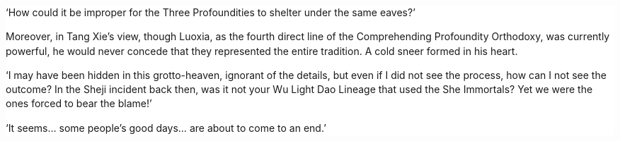 ‘How could it be improper for the Three Profoundities to shelter under the same eaves?’

Moreover, in Tang Xie’s view, though Luoxia, as the fourth direct line of the Comprehending Profoundity Orthodoxy, was currently powerful, he would never concede that they represented the entire tradition. A cold sneer formed in his heart.

‘I may have been hidden in this grotto-heaven, ignorant of the details, but even if I did not see the process, how can I not see the outcome? In the Sheji incident back then, was it not your Wu Light Dao Lineage that used the She Immortals? Yet we were the ones forced to bear the blame!’

‘It seems… some people’s good days… are about to come to an end.’
